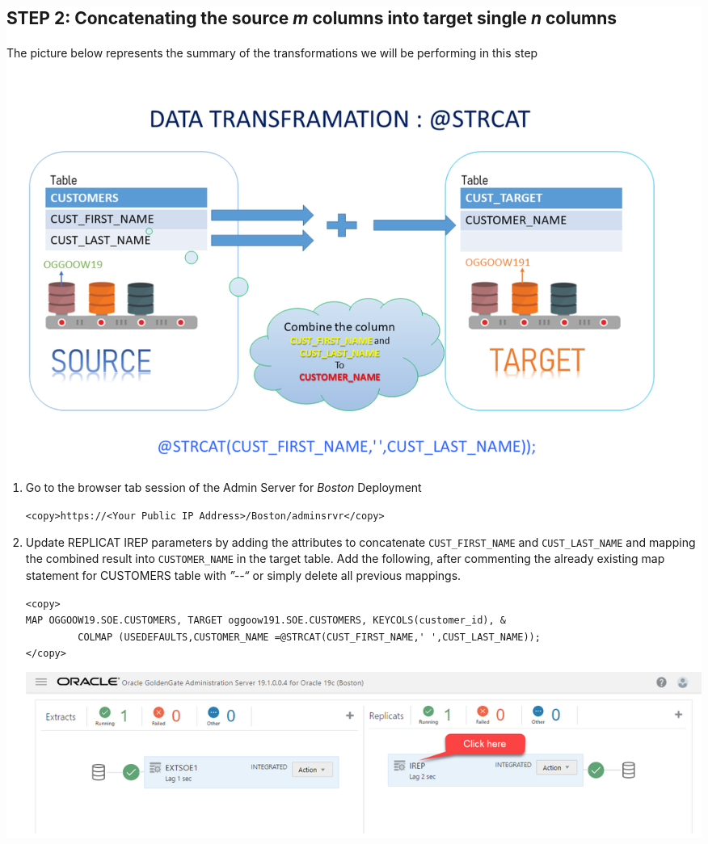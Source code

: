 ## **STEP 2:** Concatenating the source *m* columns into target single *n* columns
The picture below represents the summary of the transformations we will be performing in this step

  ![](./images/c1.png " ")

1. Go to the browser tab session of the Admin Server for *Boston* Deployment

    ```
    <copy>https://<Your Public IP Address>/Boston/adminsrvr</copy>
    ```

2. Update REPLICAT IREP parameters by adding the attributes to concatenate `CUST_FIRST_NAME` and `CUST_LAST_NAME` and mapping the combined result into `CUSTOMER_NAME` in the target table. Add the following, after commenting the already existing map statement for CUSTOMERS table with *”--“* or simply delete all previous mappings.

    ```
    <copy>
    MAP OGGOOW19.SOE.CUSTOMERS, TARGET oggoow191.SOE.CUSTOMERS, KEYCOLS(customer_id), &
             COLMAP (USEDEFAULTS,CUSTOMER_NAME =@STRCAT(CUST_FIRST_NAME,' ',CUST_LAST_NAME));
    </copy>
    ```

    ![](./images/i2.png " ")
